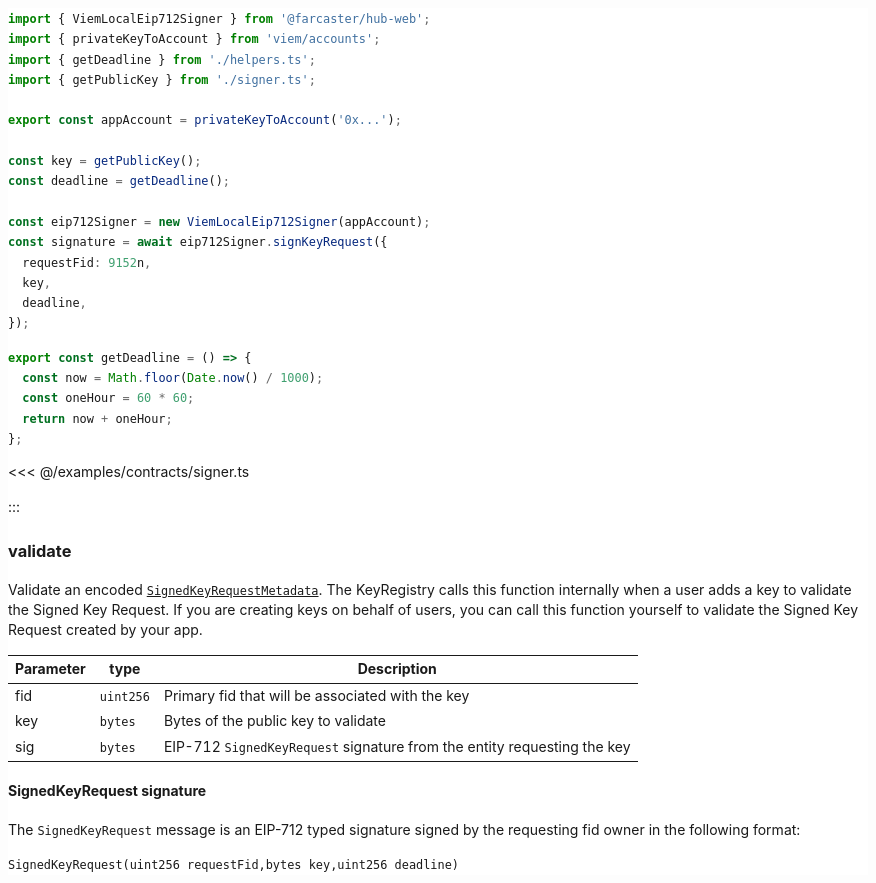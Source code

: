 ```ts [Viem]
```

```ts [signature.ts]
import { ViemLocalEip712Signer } from '@farcaster/hub-web';
import { privateKeyToAccount } from 'viem/accounts';
import { getDeadline } from './helpers.ts';
import { getPublicKey } from './signer.ts';

export const appAccount = privateKeyToAccount('0x...');

const key = getPublicKey();
const deadline = getDeadline();

const eip712Signer = new ViemLocalEip712Signer(appAccount);
const signature = await eip712Signer.signKeyRequest({
  requestFid: 9152n,
  key,
  deadline,
});
```

```ts [helpers.ts]
export const getDeadline = () => {
  const now = Math.floor(Date.now() / 1000);
  const oneHour = 60 * 60;
  return now + oneHour;
};
```

<<< @/examples/contracts/signer.ts

:::

### validate

Validate an encoded [`SignedKeyRequestMetadata`](#signedkeyrequestmetadata-struct). The KeyRegistry calls this function internally when a user adds a key to validate the Signed Key Request. If you are creating keys on behalf of users, you can call this function yourself to validate the Signed Key Request created by your app.

| Parameter | type      | Description                                                             |
| --------- | --------- | ----------------------------------------------------------------------- |
| fid       | `uint256` | Primary fid that will be associated with the key                        |
| key       | `bytes`   | Bytes of the public key to validate                                     |
| sig       | `bytes`   | EIP-712 `SignedKeyRequest` signature from the entity requesting the key |

#### SignedKeyRequest signature

The `SignedKeyRequest` message is an EIP-712 typed signature signed by the requesting fid owner in the following format:

`SignedKeyRequest(uint256 requestFid,bytes key,uint256 deadline)`
